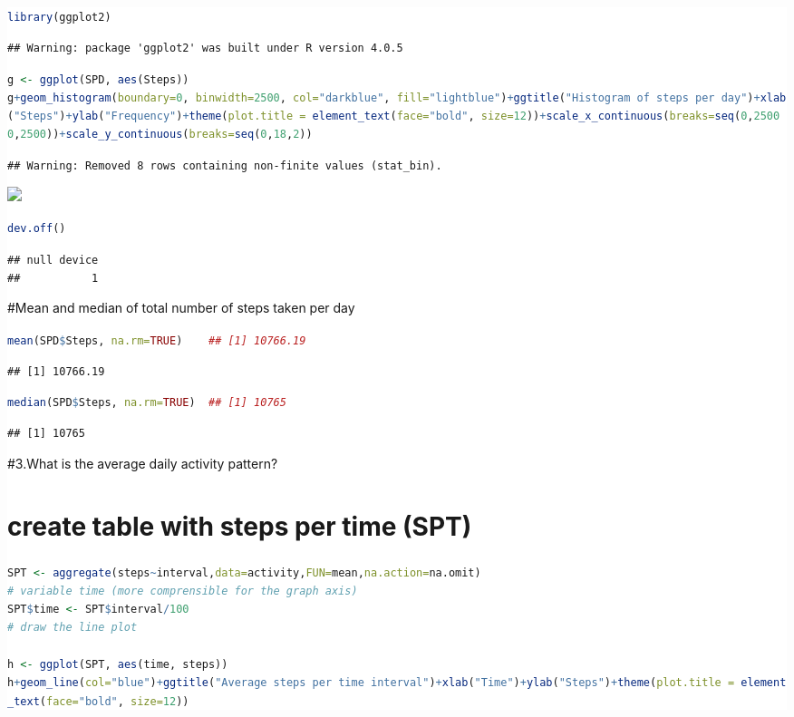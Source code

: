 ```r
library(ggplot2)
```

```
## Warning: package 'ggplot2' was built under R version 4.0.5
```

```r
g <- ggplot(SPD, aes(Steps))
g+geom_histogram(boundary=0, binwidth=2500, col="darkblue", fill="lightblue")+ggtitle("Histogram of steps per day")+xlab("Steps")+ylab("Frequency")+theme(plot.title = element_text(face="bold", size=12))+scale_x_continuous(breaks=seq(0,25000,2500))+scale_y_continuous(breaks=seq(0,18,2))
```

```
## Warning: Removed 8 rows containing non-finite values (stat_bin).
```

![](PA1_template_files/figure-html/unnamed-chunk-4-1.png)

```r
dev.off()
```

```
## null device 
##           1
```

#Mean and median of total number of steps taken per day

```r
mean(SPD$Steps, na.rm=TRUE)    ## [1] 10766.19
```

```
## [1] 10766.19
```

```r
median(SPD$Steps, na.rm=TRUE)  ## [1] 10765
```

```
## [1] 10765
```

#3.What is the average daily activity pattern?
# create table with steps per time (SPT)

```r
SPT <- aggregate(steps~interval,data=activity,FUN=mean,na.action=na.omit)
# variable time (more comprensible for the graph axis)
SPT$time <- SPT$interval/100
# draw the line plot

h <- ggplot(SPT, aes(time, steps))
h+geom_line(col="blue")+ggtitle("Average steps per time interval")+xlab("Time")+ylab("Steps")+theme(plot.title = element_text(face="bold", size=12))
```
